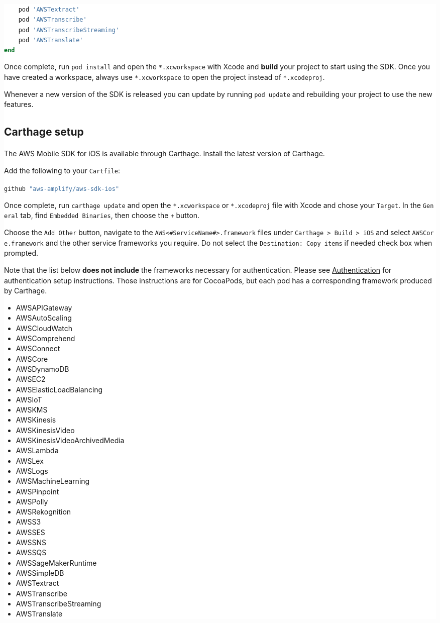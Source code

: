 ```ruby
    pod 'AWSTextract'
    pod 'AWSTranscribe'
    pod 'AWSTranscribeStreaming'
    pod 'AWSTranslate'
end
```

Once complete, run `pod install` and open the `*.xcworkspace` with Xcode and **build** your project to start using the SDK. Once you have created a workspace, always use `*.xcworkspace` to open the project instead of `*.xcodeproj`.

Whenever a new version of the SDK is released you can update by running `pod update` and rebuilding your project to use the new features.

## Carthage setup

The AWS Mobile SDK for iOS is available through [Carthage](https://github.com/Carthage/Carthage). Install the latest version of [Carthage](https://github.com/Carthage/Carthage#installing-carthage).

Add the following to your `Cartfile`:

```bash
github "aws-amplify/aws-sdk-ios"
```

Once complete, run `carthage update` and open the `*.xcworkspace` or `*.xcodeproj` file with Xcode and chose your `Target`. In the `General` tab, find `Embedded Binaries`, then choose the `+` button.

Choose the `Add Other` button, navigate to the `AWS<#ServiceName#>.framework` files under `Carthage > Build > iOS` and select `AWSCore.framework` and the other service frameworks you require. Do not select the `Destination: Copy items` if needed check box when prompted.

Note that the list below **does not include** the frameworks necessary for authentication. Please see [Authentication](./authentication) for authentication setup instructions. Those instructions are for CocoaPods, but each pod has a corresponding framework produced by Carthage.

* AWSAPIGateway
* AWSAutoScaling
* AWSCloudWatch
* AWSComprehend
* AWSConnect
* AWSCore
* AWSDynamoDB
* AWSEC2
* AWSElasticLoadBalancing
* AWSIoT
* AWSKMS
* AWSKinesis
* AWSKinesisVideo
* AWSKinesisVideoArchivedMedia
* AWSLambda
* AWSLex
* AWSLogs
* AWSMachineLearning
* AWSPinpoint
* AWSPolly
* AWSRekognition
* AWSS3
* AWSSES
* AWSSNS
* AWSSQS
* AWSSageMakerRuntime
* AWSSimpleDB
* AWSTextract
* AWSTranscribe
* AWSTranscribeStreaming
* AWSTranslate
